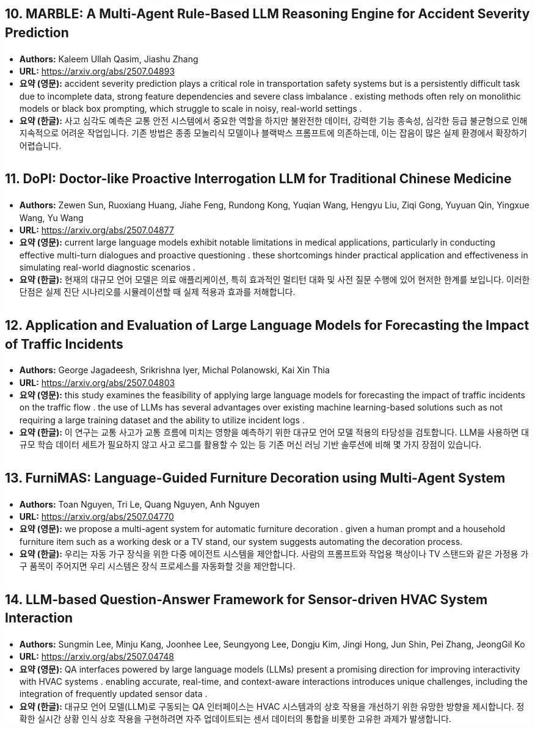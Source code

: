 ## 10. MARBLE: A Multi-Agent Rule-Based LLM Reasoning Engine for Accident Severity Prediction
- **Authors:** Kaleem Ullah Qasim, Jiashu Zhang
- **URL:** https://arxiv.org/abs/2507.04893
- **요약 (영문):** accident severity prediction plays a critical role in transportation safety systems but is a persistently difficult task due to incomplete data, strong feature dependencies and severe class imbalance . existing methods often rely on monolithic models or black box prompting, which struggle to scale in noisy, real-world settings .
- **요약 (한글):** 사고 심각도 예측은 교통 안전 시스템에서 중요한 역할을 하지만 불완전한 데이터, 강력한 기능 종속성, 심각한 등급 불균형으로 인해 지속적으로 어려운 작업입니다. 기존 방법은 종종 모놀리식 모델이나 블랙박스 프롬프트에 의존하는데, 이는 잡음이 많은 실제 환경에서 확장하기 어렵습니다.

## 11. DoPI: Doctor-like Proactive Interrogation LLM for Traditional Chinese Medicine
- **Authors:** Zewen Sun, Ruoxiang Huang, Jiahe Feng, Rundong Kong, Yuqian Wang, Hengyu Liu, Ziqi Gong, Yuyuan Qin, Yingxue Wang, Yu Wang
- **URL:** https://arxiv.org/abs/2507.04877
- **요약 (영문):** current large language models exhibit notable limitations in medical applications, particularly in conducting effective multi-turn dialogues and proactive questioning . these shortcomings hinder practical application and effectiveness in simulating real-world diagnostic scenarios .
- **요약 (한글):** 현재의 대규모 언어 모델은 의료 애플리케이션, 특히 효과적인 멀티턴 대화 및 사전 질문 수행에 있어 현저한 한계를 보입니다. 이러한 단점은 실제 진단 시나리오를 시뮬레이션할 때 실제 적용과 효과를 저해합니다.

## 12. Application and Evaluation of Large Language Models for Forecasting the Impact of Traffic Incidents
- **Authors:** George Jagadeesh, Srikrishna Iyer, Michal Polanowski, Kai Xin Thia
- **URL:** https://arxiv.org/abs/2507.04803
- **요약 (영문):** this study examines the feasibility of applying large language models for forecasting the impact of traffic incidents on the traffic flow . the use of LLMs has several advantages over existing machine learning-based solutions such as not requiring a large training dataset and the ability to utilize incident logs .
- **요약 (한글):** 이 연구는 교통 사고가 교통 흐름에 미치는 영향을 예측하기 위한 대규모 언어 모델 적용의 타당성을 검토합니다. LLM을 사용하면 대규모 학습 데이터 세트가 필요하지 않고 사고 로그를 활용할 수 있는 등 기존 머신 러닝 기반 솔루션에 비해 몇 가지 장점이 있습니다.

## 13. FurniMAS: Language-Guided Furniture Decoration using Multi-Agent System
- **Authors:** Toan Nguyen, Tri Le, Quang Nguyen, Anh Nguyen
- **URL:** https://arxiv.org/abs/2507.04770
- **요약 (영문):** we propose a multi-agent system for automatic furniture decoration . given a human prompt and a household furniture item such as a working desk or a TV stand, our system suggests automating the decoration process.
- **요약 (한글):** 우리는 자동 가구 장식을 위한 다중 에이전트 시스템을 제안합니다. 사람의 프롬프트와 작업용 책상이나 TV 스탠드와 같은 가정용 가구 품목이 주어지면 우리 시스템은 장식 프로세스를 자동화할 것을 제안합니다.

## 14. LLM-based Question-Answer Framework for Sensor-driven HVAC System Interaction
- **Authors:** Sungmin Lee, Minju Kang, Joonhee Lee, Seungyong Lee, Dongju Kim, Jingi Hong, Jun Shin, Pei Zhang, JeongGil Ko
- **URL:** https://arxiv.org/abs/2507.04748
- **요약 (영문):** QA interfaces powered by large language models (LLMs) present a promising direction for improving interactivity with HVAC systems . enabling accurate, real-time, and context-aware interactions introduces unique challenges, including the integration of frequently updated sensor data .
- **요약 (한글):** 대규모 언어 모델(LLM)로 구동되는 QA 인터페이스는 HVAC 시스템과의 상호 작용을 개선하기 위한 유망한 방향을 제시합니다. 정확한 실시간 상황 인식 상호 작용을 구현하려면 자주 업데이트되는 센서 데이터의 통합을 비롯한 고유한 과제가 발생합니다.
